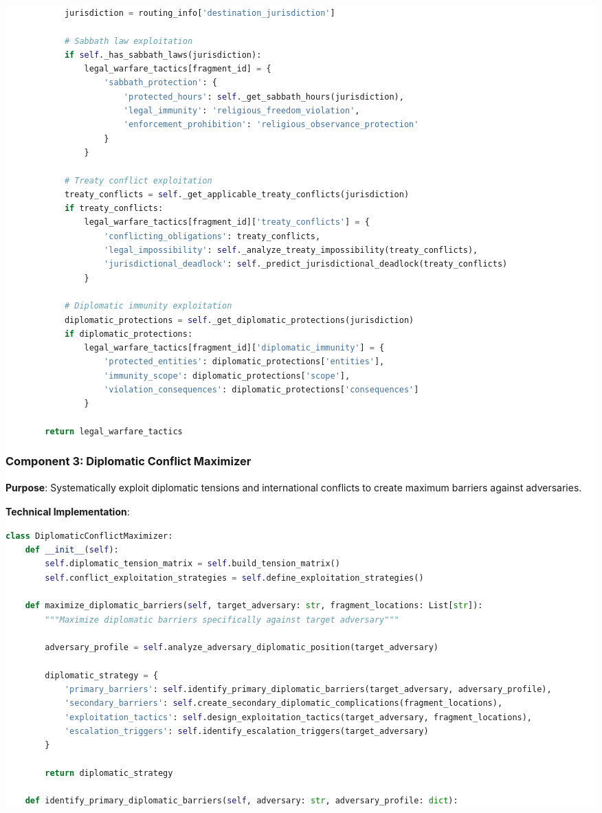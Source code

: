 ```python
            jurisdiction = routing_info['destination_jurisdiction']
            
            # Sabbath law exploitation
            if self._has_sabbath_laws(jurisdiction):
                legal_warfare_tactics[fragment_id] = {
                    'sabbath_protection': {
                        'protected_hours': self._get_sabbath_hours(jurisdiction),
                        'legal_immunity': 'religious_freedom_violation',
                        'enforcement_prohibition': 'religious_observance_protection'
                    }
                }
            
            # Treaty conflict exploitation
            treaty_conflicts = self._get_applicable_treaty_conflicts(jurisdiction)
            if treaty_conflicts:
                legal_warfare_tactics[fragment_id]['treaty_conflicts'] = {
                    'conflicting_obligations': treaty_conflicts,
                    'legal_impossibility': self._analyze_treaty_impossibility(treaty_conflicts),
                    'jurisdictional_deadlock': self._predict_jurisdictional_deadlock(treaty_conflicts)
                }
            
            # Diplomatic immunity exploitation
            diplomatic_protections = self._get_diplomatic_protections(jurisdiction)
            if diplomatic_protections:
                legal_warfare_tactics[fragment_id]['diplomatic_immunity'] = {
                    'protected_entities': diplomatic_protections['entities'],
                    'immunity_scope': diplomatic_protections['scope'],
                    'violation_consequences': diplomatic_protections['consequences']
                }
        
        return legal_warfare_tactics
```

### Component 3: Diplomatic Conflict Maximizer

**Purpose**: Systematically exploit diplomatic tensions and international conflicts to create maximum barriers against adversaries.

**Technical Implementation**:
```python
class DiplomaticConflictMaximizer:
    def __init__(self):
        self.diplomatic_tension_matrix = self.build_tension_matrix()
        self.conflict_exploitation_strategies = self.define_exploitation_strategies()
        
    def maximize_diplomatic_barriers(self, target_adversary: str, fragment_locations: List[str]):
        """Maximize diplomatic barriers specifically against target adversary"""
        
        adversary_profile = self.analyze_adversary_diplomatic_position(target_adversary)
        
        diplomatic_strategy = {
            'primary_barriers': self.identify_primary_diplomatic_barriers(target_adversary, adversary_profile),
            'secondary_barriers': self.create_secondary_diplomatic_complications(fragment_locations),
            'exploitation_tactics': self.design_exploitation_tactics(target_adversary, fragment_locations),
            'escalation_triggers': self.identify_escalation_triggers(target_adversary)
        }
        
        return diplomatic_strategy
    
    def identify_primary_diplomatic_barriers(self, adversary: str, adversary_profile: dict):
```